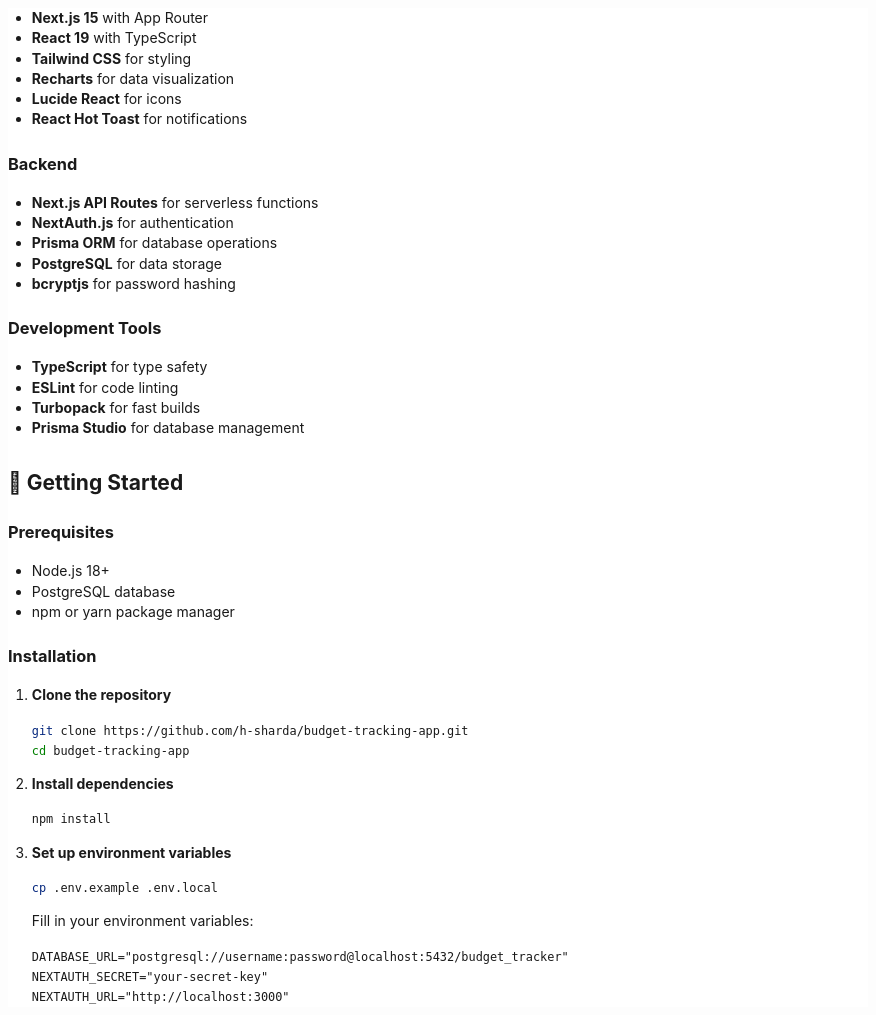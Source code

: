 - **Next.js 15** with App Router
- **React 19** with TypeScript
- **Tailwind CSS** for styling
- **Recharts** for data visualization
- **Lucide React** for icons
- **React Hot Toast** for notifications

### Backend

- **Next.js API Routes** for serverless functions
- **NextAuth.js** for authentication
- **Prisma ORM** for database operations
- **PostgreSQL** for data storage
- **bcryptjs** for password hashing

### Development Tools

- **TypeScript** for type safety
- **ESLint** for code linting
- **Turbopack** for fast builds
- **Prisma Studio** for database management

## 🚀 Getting Started

### Prerequisites

- Node.js 18+
- PostgreSQL database
- npm or yarn package manager

### Installation

1. **Clone the repository**

   ```bash
   git clone https://github.com/h-sharda/budget-tracking-app.git
   cd budget-tracking-app
   ```

2. **Install dependencies**

   ```bash
   npm install
   ```

3. **Set up environment variables**

   ```bash
   cp .env.example .env.local
   ```

   Fill in your environment variables:

   ```env
   DATABASE_URL="postgresql://username:password@localhost:5432/budget_tracker"
   NEXTAUTH_SECRET="your-secret-key"
   NEXTAUTH_URL="http://localhost:3000"
   ```
